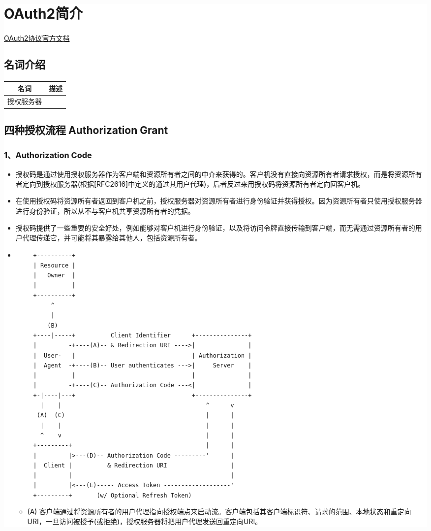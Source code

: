 # OAuth2简介

[OAuth2协议官方文档](https://tools.ietf.org/html/rfc6749) 

## 名词介绍

| 名词       | 描述 |
| ---------- | ---- |
| 授权服务器 |      |



## 四种授权流程 Authorization Grant

### 1、Authorization Code

* 授权码是通过使用授权服务器作为客户端和资源所有者之间的中介来获得的。客户机没有直接向资源所有者请求授权，而是将资源所有者定向到授权服务器(根据[RFC2616]中定义的通过其用户代理)，后者反过来用授权码将资源所有者定向回客户机。

* 在使用授权码将资源所有者返回到客户机之前，授权服务器对资源所有者进行身份验证并获得授权。因为资源所有者只使用授权服务器进行身份验证，所以从不与客户机共享资源所有者的凭据。

* 授权码提供了一些重要的安全好处，例如能够对客户机进行身份验证，以及将访问令牌直接传输到客户端，而无需通过资源所有者的用户代理传递它，并可能将其暴露给其他人，包括资源所有者。


* ```
       +----------+
       | Resource |
       |   Owner  |
       |          |
       +----------+
            ^
            |
           (B)
       +----|-----+          Client Identifier      +---------------+
       |         -+----(A)-- & Redirection URI ---->|               |
       |  User-   |                                 | Authorization |
       |  Agent  -+----(B)-- User authenticates --->|     Server    |
       |          |                                 |               |
       |         -+----(C)-- Authorization Code ---<|               |
       +-|----|---+                                 +---------------+
         |    |                                         ^      v
        (A)  (C)                                        |      |
         |    |                                         |      |
         ^    v                                         |      |
       +---------+                                      |      |
       |         |>---(D)-- Authorization Code ---------'      |
       |  Client |          & Redirection URI                  |
       |         |                                             |
       |         |<---(E)----- Access Token -------------------'
       +---------+       (w/ Optional Refresh Token)
  ```
   * (A) 客户端通过将资源所有者的用户代理指向授权端点来启动流。客户端包括其客户端标识符、请求的范围、本地状态和重定向URI，一旦访问被授予(或拒绝)，授权服务器将把用户代理发送回重定向URI。
  ```
